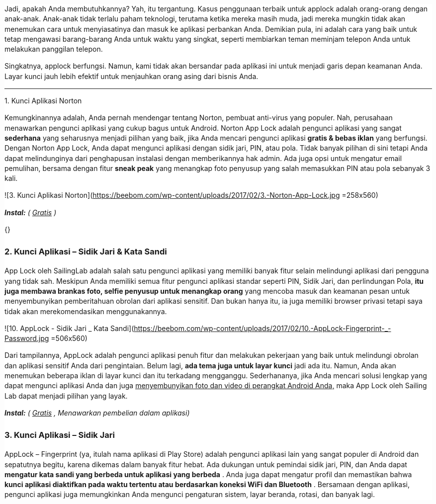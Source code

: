 Jadi, apakah Anda membutuhkannya? Yah, itu tergantung. Kasus penggunaan terbaik untuk applock adalah orang-orang dengan anak-anak. Anak-anak tidak terlalu paham teknologi, terutama ketika mereka masih muda, jadi mereka mungkin tidak akan menemukan cara untuk menyiasatinya dan masuk ke aplikasi perbankan Anda. Demikian pula, ini adalah cara yang baik untuk tetap mengawasi barang-barang Anda untuk waktu yang singkat, seperti membiarkan teman meminjam telepon Anda untuk melakukan panggilan telepon.

Singkatnya, applock berfungsi. Namun, kami tidak akan bersandar pada aplikasi ini untuk menjadi garis depan keamanan Anda. Layar kunci jauh lebih efektif untuk menjauhkan orang asing dari bisnis Anda.

***

1\. Kunci Aplikasi Norton

Kemungkinannya adalah, Anda pernah mendengar tentang Norton, pembuat anti-virus yang populer. Nah, perusahaan menawarkan pengunci aplikasi yang cukup bagus untuk Android. Norton App Lock adalah pengunci aplikasi yang sangat **sederhana** yang seharusnya menjadi pilihan yang baik, jika Anda mencari pengunci aplikasi **gratis & bebas iklan** yang berfungsi. Dengan Norton App Lock, Anda dapat mengunci aplikasi dengan sidik jari, PIN, atau pola. Tidak banyak pilihan di sini tetapi Anda dapat melindunginya dari penghapusan instalasi dengan memberikannya hak admin. Ada juga opsi untuk mengatur email pemulihan, bersama dengan fitur **sneak peak** yang menangkap foto penyusup yang salah memasukkan PIN atau pola sebanyak 3 kali.

![3. Kunci Aplikasi Norton](https://beebom.com/wp-content/uploads/2017/02/3.-Norton-App-Lock.jpg =258x560)

**_Instal:_** _(_ [_Gratis_](https://play.google.com/store/apps/details?id=com.symantec.applock) _)_

{}

### 2. Kunci Aplikasi – Sidik Jari & Kata Sandi

App Lock oleh SailingLab adalah salah satu pengunci aplikasi yang memiliki banyak fitur selain melindungi aplikasi dari pengguna yang tidak sah. Meskipun Anda memiliki semua fitur pengunci aplikasi standar seperti PIN, Sidik Jari, dan perlindungan Pola, **itu juga membawa brankas foto, selfie penyusup untuk menangkap orang** yang mencoba masuk dan keamanan pesan untuk menyembunyikan pemberitahuan obrolan dari aplikasi sensitif. Dan bukan hanya itu, ia juga memiliki browser privasi tetapi saya tidak akan merekomendasikan menggunakannya.

![10. AppLock - Sidik Jari _ Kata Sandi](https://beebom.com/wp-content/uploads/2017/02/10.-AppLock-Fingerprint-_-Password.jpg =506x560)

Dari tampilannya, AppLock adalah pengunci aplikasi penuh fitur dan melakukan pekerjaan yang baik untuk melindungi obrolan dan aplikasi sensitif Anda dari pengintaian. Belum lagi, **ada tema juga untuk layar kunci** jadi ada itu. Namun, Anda akan menemukan beberapa iklan di layar kunci dan itu terkadang mengganggu. Sederhananya, jika Anda mencari solusi lengkap yang dapat mengunci aplikasi Anda dan juga [menyembunyikan foto dan video di perangkat Android Anda,](https://beebom.com/apps-to-hide-photos-videos-android/) maka App Lock oleh Sailing Lab dapat menjadi pilihan yang layak.

**_Instal:_** _(_ [_Gratis_](https://play.google.com/store/apps/details?id=com.alpha.applock&hl=en_US) _, Menawarkan pembelian dalam aplikasi)_

### 3. Kunci Aplikasi – Sidik Jari

AppLock – Fingerprint (ya, itulah nama aplikasi di Play Store) adalah pengunci aplikasi lain yang sangat populer di Android dan sepatutnya begitu, karena dikemas dalam banyak fitur hebat. Ada dukungan untuk pemindai sidik jari, PIN, dan Anda dapat **mengatur kata sandi yang berbeda untuk aplikasi yang berbeda** . Anda juga dapat mengatur profil dan memastikan bahwa **kunci aplikasi diaktifkan pada waktu tertentu atau berdasarkan koneksi WiFi dan Bluetooth** . Bersamaan dengan aplikasi, pengunci aplikasi juga memungkinkan Anda mengunci pengaturan sistem, layar beranda, rotasi, dan banyak lagi.

